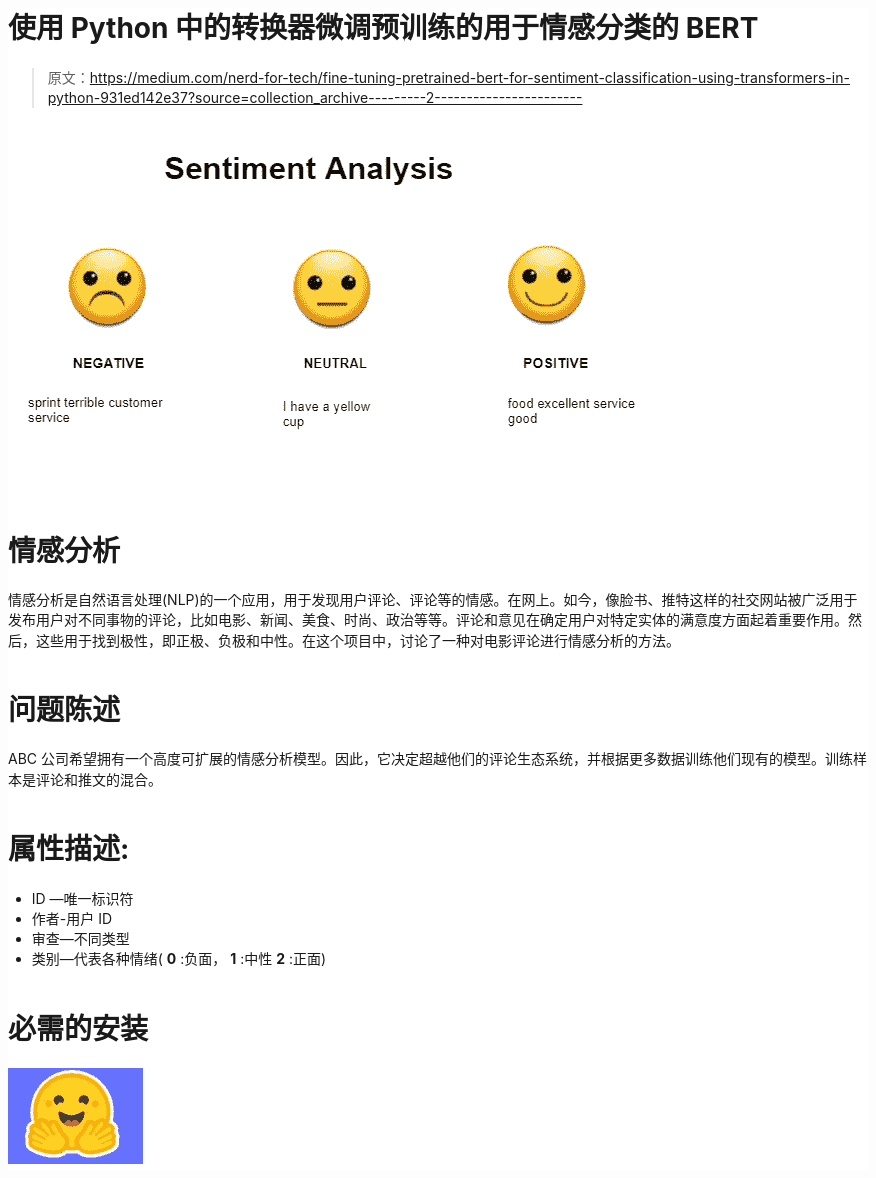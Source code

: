 # 使用 Python 中的转换器微调预训练的用于情感分类的 BERT

> 原文：<https://medium.com/nerd-for-tech/fine-tuning-pretrained-bert-for-sentiment-classification-using-transformers-in-python-931ed142e37?source=collection_archive---------2----------------------->

![](img/b6933a073a37931f6d59d2aef157a725.png)

# 情感分析

情感分析是自然语言处理(NLP)的一个应用，用于发现用户评论、评论等的情感。在网上。如今，像脸书、推特这样的社交网站被广泛用于发布用户对不同事物的评论，比如电影、新闻、美食、时尚、政治等等。评论和意见在确定用户对特定实体的满意度方面起着重要作用。然后，这些用于找到极性，即正极、负极和中性。在这个项目中，讨论了一种对电影评论进行情感分析的方法。

# 问题陈述

ABC 公司希望拥有一个高度可扩展的情感分析模型。因此，它决定超越他们的评论生态系统，并根据更多数据训练他们现有的模型。训练样本是评论和推文的混合。

# 属性描述:

*   ID —唯一标识符
*   作者-用户 ID
*   审查—不同类型
*   类别—代表各种情绪( **0** :负面， **1** :中性 **2** :正面)

# 必需的安装

![](img/57da2930027686cc196d578f335b1af0.png)
